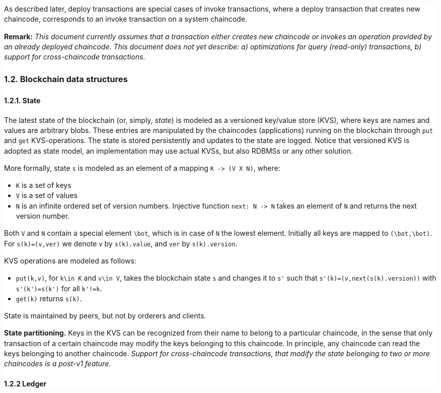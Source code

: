 As described later, deploy transactions are special cases of invoke
transactions, where a deploy transaction that creates new chaincode,
corresponds to an invoke transaction on a system chaincode.

**Remark:** *This document currently assumes that a transaction either
creates new chaincode or invokes an operation provided by an already
deployed chaincode. This document does not yet describe: a)
optimizations for query (read-only) transactions, b)
support for cross-chaincode transactions.*

### 1.2. Blockchain data structures

#### 1.2.1. State

The latest state of the blockchain (or, simply, *state*) is modeled as a
versioned key/value store (KVS), where keys are names and values are
arbitrary blobs. These entries are manipulated by the chaincodes
(applications) running on the blockchain through `put` and `get`
KVS-operations. The state is stored persistently and updates to the
state are logged. Notice that versioned KVS is adopted as state model,
an implementation may use actual KVSs, but also RDBMSs or any other
solution.

More formally, state `s` is modeled as an element of a mapping
`K -> (V X N)`, where:

-   `K` is a set of keys
-   `V` is a set of values
-   `N` is an infinite ordered set of version numbers. Injective
    function `next: N -> N` takes an element of `N` and returns the next
    version number.

Both `V` and `N` contain a special element `\bot`, which is in case of
`N` the lowest element. Initially all keys are mapped to `(\bot,\bot)`.
For `s(k)=(v,ver)` we denote `v` by `s(k).value`, and `ver` by
`s(k).version`.

KVS operations are modeled as follows:

-   `put(k,v)`, for `k\in K` and `v\in V`, takes the blockchain state
    `s` and changes it to `s'` such that `s'(k)=(v,next(s(k).version))`
    with `s'(k')=s(k')` for all `k'!=k`.
-   `get(k)` returns `s(k)`.

State is maintained by peers, but not by orderers and clients.

**State partitioning.** Keys in the KVS can be recognized from their
name to belong to a particular chaincode, in the sense that only
transaction of a certain chaincode may modify the keys belonging to this
chaincode. In principle, any chaincode can read the keys belonging to
another chaincode. *Support for cross-chaincode transactions, that modify
the state belonging to two or more chaincodes is a post-v1 feature.*

#### 1.2.2 Ledger
